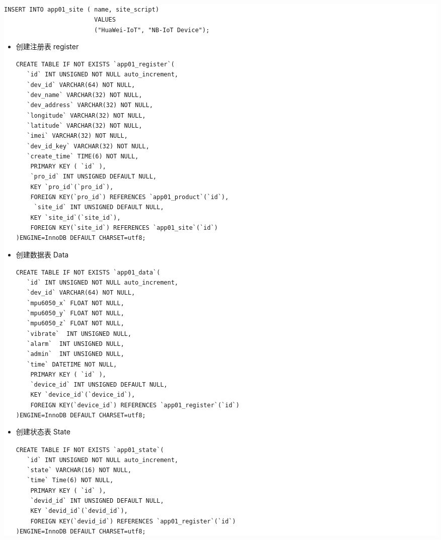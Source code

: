   ```mysql
  INSERT INTO app01_site ( name, site_script)
                           VALUES
                           ("HuaWei-IoT", "NB-IoT Device");
  ```

  

* 创建注册表 register

  ```mysql
  CREATE TABLE IF NOT EXISTS `app01_register`(
     `id` INT UNSIGNED NOT NULL auto_increment,
     `dev_id` VARCHAR(64) NOT NULL,
     `dev_name` VARCHAR(32) NOT NULL,
     `dev_address` VARCHAR(32) NOT NULL,
     `longitude` VARCHAR(32) NOT NULL,
     `latitude` VARCHAR(32) NOT NULL,
     `imei` VARCHAR(32) NOT NULL,
     `dev_id_key` VARCHAR(32) NOT NULL,
     `create_time` TIME(6) NOT NULL,
      PRIMARY KEY ( `id` ),
      `pro_id` INT UNSIGNED DEFAULT NULL,
      KEY `pro_id`(`pro_id`),
      FOREIGN KEY(`pro_id`) REFERENCES `app01_product`(`id`),
       `site_id` INT UNSIGNED DEFAULT NULL,
      KEY `site_id`(`site_id`),
      FOREIGN KEY(`site_id`) REFERENCES `app01_site`(`id`)
  )ENGINE=InnoDB DEFAULT CHARSET=utf8;
  ```
  
* 创建数据表 Data
  ```mysql
  CREATE TABLE IF NOT EXISTS `app01_data`(
     `id` INT UNSIGNED NOT NULL auto_increment, 
     `dev_id` VARCHAR(64) NOT NULL,
     `mpu6050_x` FLOAT NOT NULL,
     `mpu6050_y` FLOAT NOT NULL,
     `mpu6050_z` FLOAT NOT NULL,
     `vibrate`  INT UNSIGNED NULL,
     `alarm`  INT UNSIGNED NULL,
     `admin`  INT UNSIGNED NULL,
     `time` DATETIME NOT NULL,
      PRIMARY KEY ( `id` ),
      `device_id` INT UNSIGNED DEFAULT NULL,
      KEY `device_id`(`device_id`),
      FOREIGN KEY(`device_id`) REFERENCES `app01_register`(`id`)
  )ENGINE=InnoDB DEFAULT CHARSET=utf8;
  ```


* 创建状态表 State

  ```mysql
  CREATE TABLE IF NOT EXISTS `app01_state`(
     `id` INT UNSIGNED NOT NULL auto_increment, 
     `state` VARCHAR(16) NOT NULL,
     `time` Time(6) NOT NULL,
      PRIMARY KEY ( `id` ),
      `devid_id` INT UNSIGNED DEFAULT NULL,
      KEY `devid_id`(`devid_id`),
      FOREIGN KEY(`devid_id`) REFERENCES `app01_register`(`id`)
  )ENGINE=InnoDB DEFAULT CHARSET=utf8;
  ```
```

```
